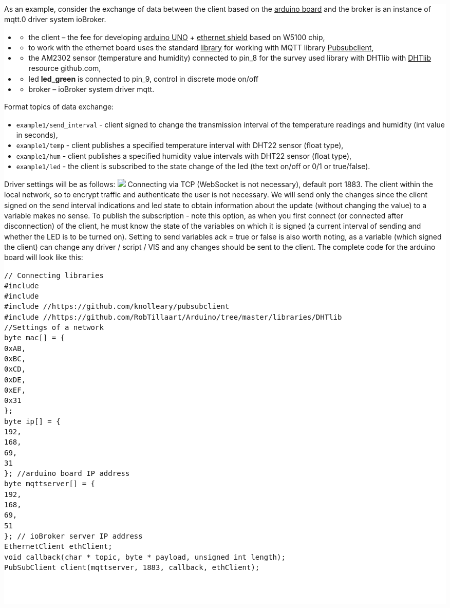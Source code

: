 As an example, consider the exchange of data between the client based on the [arduino board](https://www.arduino.cc/) and the broker is an instance of mqtt.0 driver system ioBroker.

*   - the client – the fee for developing [arduino UNO](https://www.arduino.cc/en/Main/ArduinoBoardUno) + [ethernet shield](https://store.arduino.cc/product/A000072) based on W5100 chip,
*   - to work with the ethernet board uses the standard [library](https://www.arduino.cc/en/Reference/Ethernet) for working with MQTT library [Pubsubclient](https://github.com/knolleary/pubsubclient),
*   - the AM2302 sensor (temperature and humidity) connected to pin_8 for the survey used library with DHTlib with [DHTlib](https://github.com/RobTillaart/Arduino/tree/master/libraries/DHTlib) resource github.com,
*   - led **led_green** is connected to pin_9, control in discrete mode on/off
*   - broker – ioBroker system driver mqtt.

Format topics of data exchange:

*   `example1/send_interval` - client signed to change the transmission interval of the temperature readings and humidity (int value in seconds),
*   `example1/temp` - client publishes a specified temperature interval with DHT22 sensor (float type),
*   `example1/hum` - client publishes a specified humidity value intervals with DHT22 sensor (float type),
*   `example1/led` - the client is subscribed to the state change of the led (the text on/off or 0/1 or true/false).

Driver settings will be as follows: [![](http://www.iobroker.net/wp-content/uploads//5-283x300.png)](http://www.iobroker.net/wp-content/uploads//5.png) Connecting via TCP (WebSocket is not necessary), default port 1883\. The client within the local network, so to encrypt traffic and authenticate the user is not necessary. We will send only the changes since the client signed on the send interval indications and led state to obtain information about the update (without changing the value) to a variable makes no sense. To publish the subscription - note this option, as when you first connect (or connected after disconnection) of the client, he must know the state of the variables on which it is signed (a current interval of sending and whether the LED is to be turned on). Setting to send variables ack = true or false is also worth noting, as a variable (which signed the client) can change any driver / script / VIS and any changes should be sent to the client. The complete code for the arduino board will look like this:

<pre>// Connecting libraries
#include
#include
#include //https://github.com/knolleary/pubsubclient
#include //https://github.com/RobTillaart/Arduino/tree/master/libraries/DHTlib
//Settings of a network
byte mac[] = {
0xAB,
0xBC,
0xCD,
0xDE,
0xEF,
0x31
};
byte ip[] = {
192,
168,
69,
31
}; //arduino board IP address
byte mqttserver[] = {
192,
168,
69,
51
}; // ioBroker server IP address
EthernetClient ethClient;
void callback(char * topic, byte * payload, unsigned int length);
PubSubClient client(mqttserver, 1883, callback, ethClient);